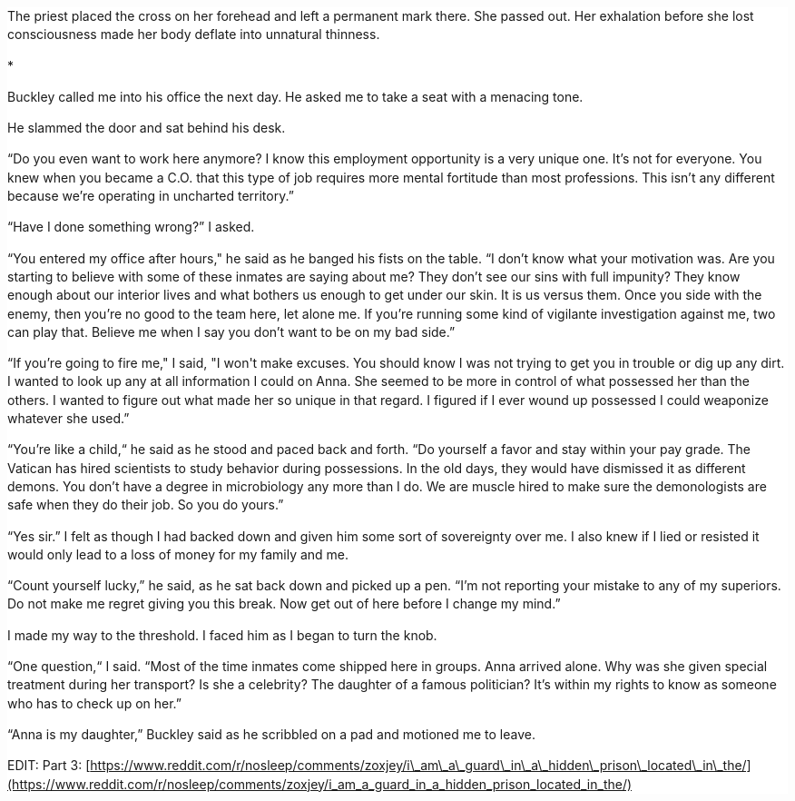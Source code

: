 The priest placed the cross on her forehead and left a permanent mark there. She passed out. Her exhalation before she lost consciousness made her body deflate into unnatural thinness.

\*

Buckley called me into his office the next day. He asked me to take a seat with a menacing tone.

He slammed the door and sat behind his desk.

“Do you even want to work here anymore? I know this employment opportunity is a very unique one. It’s not for everyone. You knew when you became a C.O. that this type of job requires more mental fortitude than most professions. This isn’t any different because we’re operating in uncharted territory.”

“Have I done something wrong?” I asked.

“You entered my office after hours," he said as he banged his fists on the table. “I don’t know what your motivation was. Are you starting to believe with some of these inmates are saying about me? They don’t see our sins with full impunity? They know enough about our interior lives and what bothers us enough to get under our skin. It is us versus them. Once you side with the enemy, then you’re no good to the team here, let alone me. If you’re running some kind of vigilante investigation against me, two can play that. Believe me when I say you don’t want to be on my bad side.”

“If you’re going to fire me," I said, "I won't make excuses. You should know I was not trying to get you in trouble or dig up any dirt. I wanted to look up any at all information I could on Anna. She seemed to be more in control of what possessed her than the others. I wanted to figure out what made her so unique in that regard. I figured if I ever wound up possessed I could weaponize whatever she used.”

“You’re like a child,“ he said as he stood and paced back and forth. “Do yourself a favor and stay within your pay grade. The Vatican has hired scientists to study behavior during possessions. In the old days, they would have dismissed it as different demons. You don’t have a degree in microbiology any more than I do. We are muscle hired to make sure the demonologists are safe when they do their job. So you do yours.”

“Yes sir.” I felt as though I had backed down and given him some sort of sovereignty over me. I also knew if I lied or resisted it would only lead to a loss of money for my family and me.

“Count yourself lucky,” he said, as he sat back down and picked up a pen. “I’m not reporting your mistake to any of my superiors. Do not make me regret giving you this break. Now get out of here before I change my mind.”

I made my way to the threshold. I faced him as I began to turn the knob.

“One question,“ I said. “Most of the time inmates come shipped here in groups. Anna arrived alone. Why was she given special treatment during her transport? Is she a celebrity? The daughter of a famous politician? It’s within my rights to know as someone who has to check up on her.”

“Anna is my daughter,” Buckley said as he scribbled on a pad and motioned me to leave.

EDIT: Part 3: [https://www.reddit.com/r/nosleep/comments/zoxjey/i\_am\_a\_guard\_in\_a\_hidden\_prison\_located\_in\_the/](https://www.reddit.com/r/nosleep/comments/zoxjey/i_am_a_guard_in_a_hidden_prison_located_in_the/)